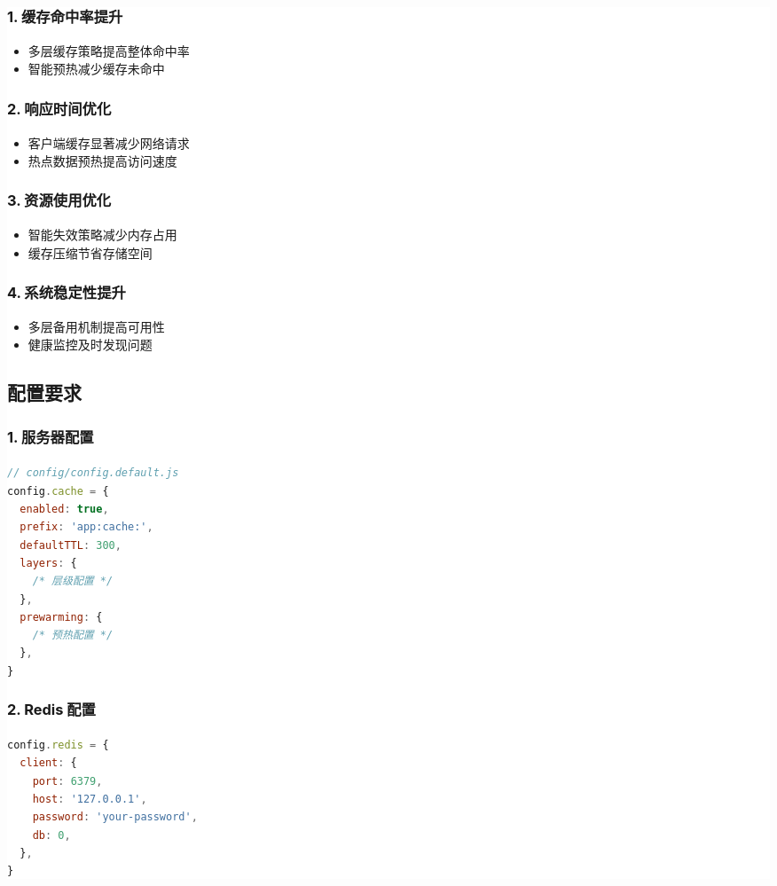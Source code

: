 ### 1. 缓存命中率提升

- 多层缓存策略提高整体命中率
- 智能预热减少缓存未命中

### 2. 响应时间优化

- 客户端缓存显著减少网络请求
- 热点数据预热提高访问速度

### 3. 资源使用优化

- 智能失效策略减少内存占用
- 缓存压缩节省存储空间

### 4. 系统稳定性提升

- 多层备用机制提高可用性
- 健康监控及时发现问题

## 配置要求

### 1. 服务器配置

```javascript
// config/config.default.js
config.cache = {
  enabled: true,
  prefix: 'app:cache:',
  defaultTTL: 300,
  layers: {
    /* 层级配置 */
  },
  prewarming: {
    /* 预热配置 */
  },
}
```

### 2. Redis 配置

```javascript
config.redis = {
  client: {
    port: 6379,
    host: '127.0.0.1',
    password: 'your-password',
    db: 0,
  },
}
```
